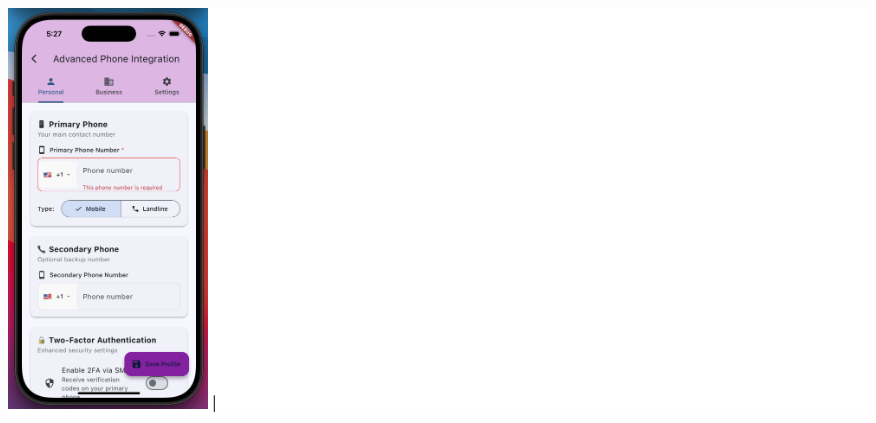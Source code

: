 <img src="https://raw.githubusercontent.com/Syed-Bipul-Rahman/intl_phone_selector/main/screenshots/advanced_example.png" alt="Advanced Example" width="200"> |
